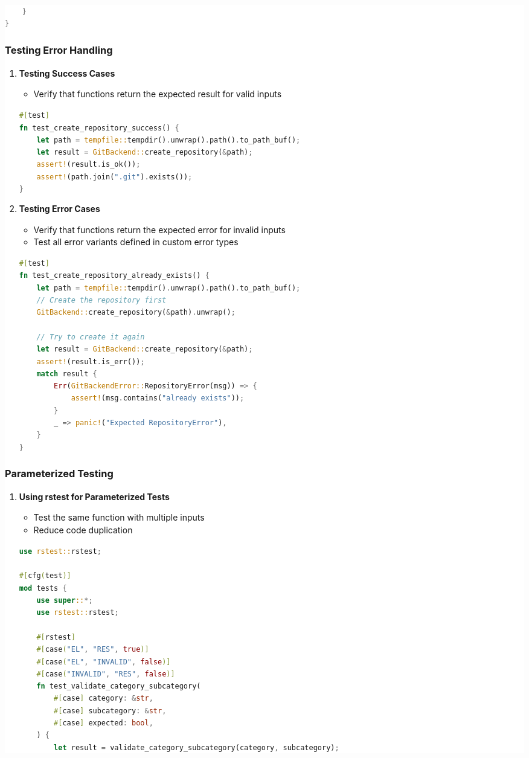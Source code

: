    ```rust
       }
   }
   ```

### Testing Error Handling

1. **Testing Success Cases**
   - Verify that functions return the expected result for valid inputs

   ```rust
   #[test]
   fn test_create_repository_success() {
       let path = tempfile::tempdir().unwrap().path().to_path_buf();
       let result = GitBackend::create_repository(&path);
       assert!(result.is_ok());
       assert!(path.join(".git").exists());
   }
   ```

2. **Testing Error Cases**
   - Verify that functions return the expected error for invalid inputs
   - Test all error variants defined in custom error types

   ```rust
   #[test]
   fn test_create_repository_already_exists() {
       let path = tempfile::tempdir().unwrap().path().to_path_buf();
       // Create the repository first
       GitBackend::create_repository(&path).unwrap();
       
       // Try to create it again
       let result = GitBackend::create_repository(&path);
       assert!(result.is_err());
       match result {
           Err(GitBackendError::RepositoryError(msg)) => {
               assert!(msg.contains("already exists"));
           }
           _ => panic!("Expected RepositoryError"),
       }
   }
   ```

### Parameterized Testing

1. **Using rstest for Parameterized Tests**
   - Test the same function with multiple inputs
   - Reduce code duplication

   ```rust
   use rstest::rstest;
   
   #[cfg(test)]
   mod tests {
       use super::*;
       use rstest::rstest;
       
       #[rstest]
       #[case("EL", "RES", true)]
       #[case("EL", "INVALID", false)]
       #[case("INVALID", "RES", false)]
       fn test_validate_category_subcategory(
           #[case] category: &str,
           #[case] subcategory: &str,
           #[case] expected: bool,
       ) {
           let result = validate_category_subcategory(category, subcategory);
   ```